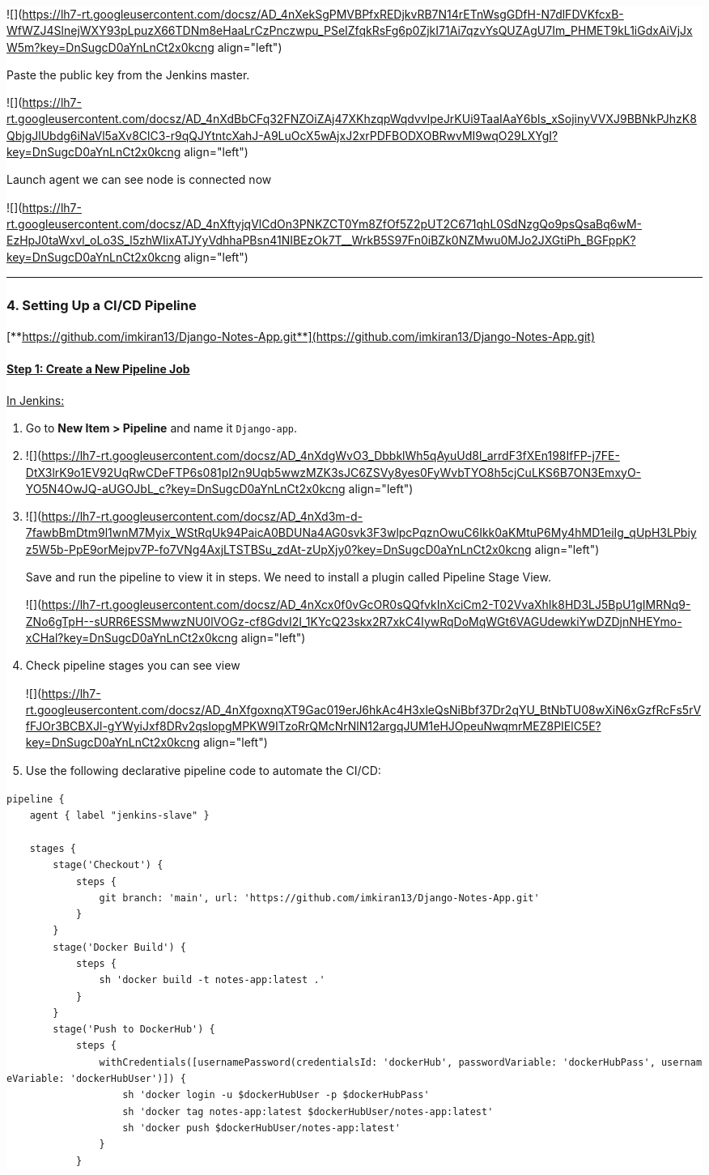 ![](https://lh7-rt.googleusercontent.com/docsz/AD_4nXekSgPMVBPfxREDjkvRB7N14rETnWsgGDfH-N7dlFDVKfcxB-WfWZJ4SlnejWXY93pLpuzX66TDNm8eHaaLrCzPnczwpu_PSeIZfqkRsFg6p0ZjkI71Ai7qzvYsQUZAgU7Im_PHMET9kL1iGdxAiVjJxW5m?key=DnSugcD0aYnLnCt2x0kcng align="left")

Paste the public key from the Jenkins master.

![](https://lh7-rt.googleusercontent.com/docsz/AD_4nXdBbCFq32FNZOiZAj47XKhzqpWqdvvlpeJrKUi9TaaIAaY6bls_xSojinyVVXJ9BBNkPJhzK8QbjgJlUbdg6iNaVl5aXv8ClC3-r9qQJYtntcXahJ-A9LuOcX5wAjxJ2xrPDFBODXOBRwvMI9wqO29LXYgI?key=DnSugcD0aYnLnCt2x0kcng align="left")

Launch agent we can see node is connected now

![](https://lh7-rt.googleusercontent.com/docsz/AD_4nXftyjqVlCdOn3PNKZCT0Ym8ZfOf5Z2pUT2C671qhL0SdNzgQo9psQsaBq6wM-EzHpJ0taWxvl_oLo3S_l5zhWIixATJYyVdhhaPBsn41NIBEzOk7T__WrkB5S97Fn0iBZk0NZMwu0MJo2JXGtiPh_BGFppK?key=DnSugcD0aYnLnCt2x0kcng align="left")

---

### 4\. Setting Up a CI/CD Pipeline  

[**https://github.com/imkiran13/Django-Notes-App.git**](https://github.com/imkiran13/Django-Notes-App.git)

#### [Step 1: Create a New Pipeline Job](https://github.com/imkiran13/Django-Notes-App.git)

[In Jenkins:](https://github.com/imkiran13/Django-Notes-App.git)

1. Go to **New Item &gt; Pipeline** and name it `Django-app`.
    
2. ![](https://lh7-rt.googleusercontent.com/docsz/AD_4nXdgWvO3_DbbklWh5qAyuUd8l_arrdF3fXEn198IfFP-j7FE-DtX3lrK9o1EV92UqRwCDeFTP6s081pI2n9Uqb5wwzMZK3sJC6ZSVy8yes0FyWvbTYO8h5cjCuLKS6B7ON3EmxyO-YO5N4OwJQ-aUGOJbL_c?key=DnSugcD0aYnLnCt2x0kcng align="left")
    
3. ![](https://lh7-rt.googleusercontent.com/docsz/AD_4nXd3m-d-7fawbBmDtm9l1wnM7Myix_WStRqUk94PaicA0BDUNa4AG0svk3F3wlpcPqznOwuC6Ikk0aKMtuP6My4hMD1eiIg_qUpH3LPbiyz5W5b-PpE9orMejpv7P-fo7VNg4AxjLTSTBSu_zdAt-zUpXjy0?key=DnSugcD0aYnLnCt2x0kcng align="left")
    
    Save and run the pipeline to view it in steps. We need to install a plugin called Pipeline Stage View.
    
    ![](https://lh7-rt.googleusercontent.com/docsz/AD_4nXcx0f0vGcOR0sQQfvkInXciCm2-T02VvaXhIk8HD3LJ5BpU1gIMRNq9-ZNo6gTpH--sURR6ESSMwwzNU0lVOGz-cf8GdvI2I_1KYcQ23skx2R7xkC4IywRqDoMqWGt6VAGUdewkiYwDZDjnNHEYmo-xCHal?key=DnSugcD0aYnLnCt2x0kcng align="left")
    
4. Check pipeline stages you can see view
    
    ![](https://lh7-rt.googleusercontent.com/docsz/AD_4nXfgoxnqXT9Gac019erJ6hkAc4H3xleQsNiBbf37Dr2qYU_BtNbTU08wXiN6xGzfRcFs5rVfFJOr3BCBXJl-gYWyiJxf8DRv2qsIopgMPKW9ITzoRrQMcNrNlN12argqJUM1eHJOpeuNwqmrMEZ8PIElC5E?key=DnSugcD0aYnLnCt2x0kcng align="left")
    
5. Use the following declarative pipeline code to automate the CI/CD:
    

```plaintext
pipeline {
    agent { label "jenkins-slave" }

    stages {
        stage('Checkout') {
            steps {
                git branch: 'main', url: 'https://github.com/imkiran13/Django-Notes-App.git'
            }
        }
        stage('Docker Build') {
            steps {
                sh 'docker build -t notes-app:latest .'
            }
        }
        stage('Push to DockerHub') {
            steps {
                withCredentials([usernamePassword(credentialsId: 'dockerHub', passwordVariable: 'dockerHubPass', usernameVariable: 'dockerHubUser')]) {
                    sh 'docker login -u $dockerHubUser -p $dockerHubPass'
                    sh 'docker tag notes-app:latest $dockerHubUser/notes-app:latest'
                    sh 'docker push $dockerHubUser/notes-app:latest'
                }
            }
```